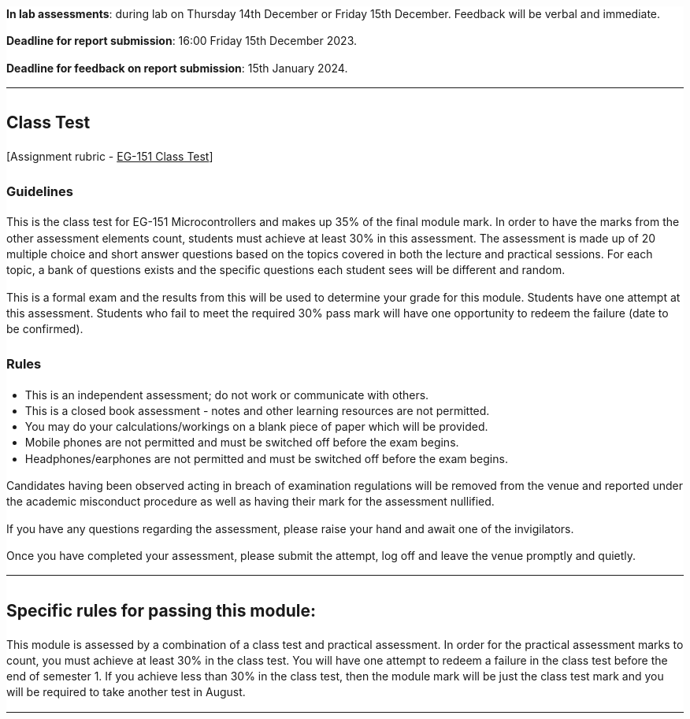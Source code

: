 **In lab assessments**: during lab on Thursday 14th December or Friday 15th December. Feedback will be verbal and immediate.

**Deadline for report submission**: 16:00 Friday 15th December 2023.

**Deadline for feedback on report submission**: 15th January 2024.

---

## Class Test

[Assignment rubric - [EG-151 Class Test](https://canvas.swansea.ac.uk/courses/44971/quizzes/60630?module_item_id=1797895)]

### Guidelines

This is the class test for EG-151 Microcontrollers and makes up 35% of the final module mark. In order to have the marks from the other assessment elements count, students must achieve at least 30% in this assessment. The assessment is made up of 20 multiple choice and short answer questions based on the topics covered in both the lecture and practical sessions. For each topic, a bank of questions exists and the specific questions each student sees will be different and random. 

This is a formal exam and the results from this will be used to determine your grade for this module. Students have one attempt at this assessment. Students who fail to meet the required 30% pass mark will have one opportunity to redeem the failure (date to be confirmed).  

### Rules

* This is an independent assessment; do not work or communicate with others.
* This is a closed book assessment - notes and other learning resources are not permitted.
* You may do your calculations/workings on a blank piece of paper which will be provided.
* Mobile phones are not permitted and must be switched off before the exam begins.
* Headphones/earphones are not permitted and must be switched off before the exam begins.

Candidates having been observed acting in breach of examination regulations will be removed from the venue and reported under the academic misconduct procedure as well as having their mark for the assessment nullified.

If you have any questions regarding the assessment, please raise your hand and await one of the invigilators.

Once you have completed your assessment, please submit the attempt, log off and leave the venue promptly and quietly.

---

## Specific rules for passing this module:

This module is assessed by a combination of a class test and practical assessment. In order for the practical assessment marks to count, you must achieve at least 30% in the class test. You will have one attempt to redeem a failure in the class test before the end of semester 1. If you achieve less than 30% in the class test, then the module mark will be just the class test mark and you will be required to take another test in August.


---